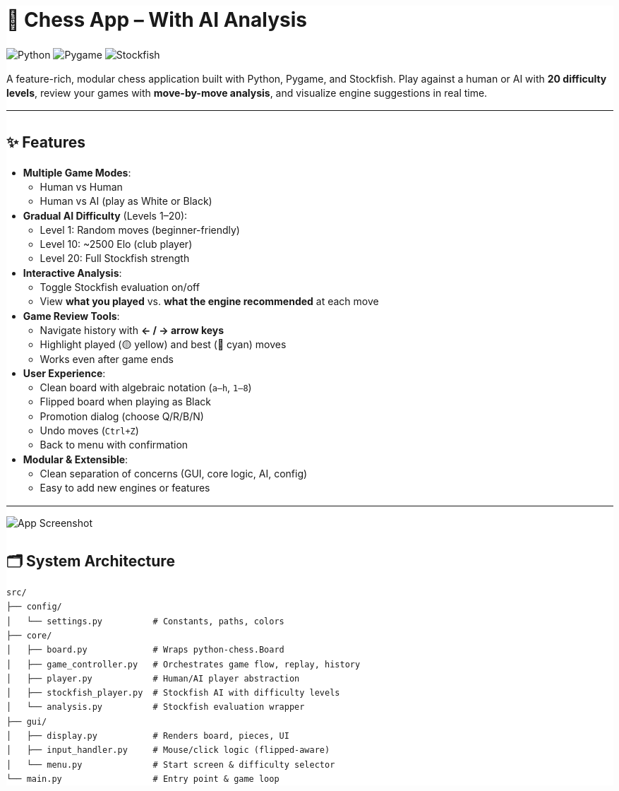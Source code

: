 # 🏁 Chess App – With AI Analysis

![Python](https://img.shields.io/badge/Python-3.8%2B-blue?logo=python)
![Pygame](https://img.shields.io/badge/Pygame-2.6%2B-green?logo=pygame)
![Stockfish](https://img.shields.io/badge/Stockfish-Engines-FF6F00)

A feature-rich, modular chess application built with Python, Pygame, and Stockfish. Play against a human or AI with **20 difficulty levels**, review your games with **move-by-move analysis**, and visualize engine suggestions in real time.

---

## ✨ Features

- **Multiple Game Modes**:
  - Human vs Human
  - Human vs AI (play as White or Black)
- **Gradual AI Difficulty** (Levels 1–20):
  - Level 1: Random moves (beginner-friendly)
  - Level 10: ~2500 Elo (club player)
  - Level 20: Full Stockfish strength
- **Interactive Analysis**:
  - Toggle Stockfish evaluation on/off
  - View **what you played** vs. **what the engine recommended** at each move
- **Game Review Tools**:
  - Navigate history with **← / → arrow keys**
  - Highlight played (🟡 yellow) and best (🔵 cyan) moves
  - Works even after game ends
- **User Experience**:
  - Clean board with algebraic notation (`a–h`, `1–8`)
  - Flipped board when playing as Black
  - Promotion dialog (choose Q/R/B/N)
  - Undo moves (`Ctrl+Z`)
  - Back to menu with confirmation
- **Modular & Extensible**:
  - Clean separation of concerns (GUI, core logic, AI, config)
  - Easy to add new engines or features

---
![App Screenshot](assets/images/screenshot/Screenshot.png)
## 🗂️ System Architecture

```
src/
├── config/
│   └── settings.py          # Constants, paths, colors
├── core/
│   ├── board.py             # Wraps python-chess.Board
│   ├── game_controller.py   # Orchestrates game flow, replay, history
│   ├── player.py            # Human/AI player abstraction
│   ├── stockfish_player.py  # Stockfish AI with difficulty levels
│   └── analysis.py          # Stockfish evaluation wrapper
├── gui/
│   ├── display.py           # Renders board, pieces, UI
│   ├── input_handler.py     # Mouse/click logic (flipped-aware)
│   └── menu.py              # Start screen & difficulty selector
└── main.py                  # Entry point & game loop
```
